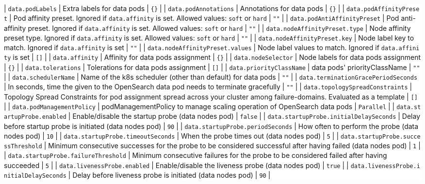 | `data.podLabels`                                         | Extra labels for data pods                                                                                                                                             | `{}`                |
| `data.podAnnotations`                                    | Annotations for data pods                                                                                                                                              | `{}`                |
| `data.podAffinityPreset`                                 | Pod affinity preset. Ignored if `data.affinity` is set. Allowed values: `soft` or `hard`                                                                               | `""`                |
| `data.podAntiAffinityPreset`                             | Pod anti-affinity preset. Ignored if `data.affinity` is set. Allowed values: `soft` or `hard`                                                                          | `""`                |
| `data.nodeAffinityPreset.type`                           | Node affinity preset type. Ignored if `data.affinity` is set. Allowed values: `soft` or `hard`                                                                         | `""`                |
| `data.nodeAffinityPreset.key`                            | Node label key to match. Ignored if `data.affinity` is set                                                                                                             | `""`                |
| `data.nodeAffinityPreset.values`                         | Node label values to match. Ignored if `data.affinity` is set                                                                                                          | `[]`                |
| `data.affinity`                                          | Affinity for data pods assignment                                                                                                                                      | `{}`                |
| `data.nodeSelector`                                      | Node labels for data pods assignment                                                                                                                                   | `{}`                |
| `data.tolerations`                                       | Tolerations for data pods assignment                                                                                                                                   | `[]`                |
| `data.priorityClassName`                                 | data pods' priorityClassName                                                                                                                                           | `""`                |
| `data.schedulerName`                                     | Name of the k8s scheduler (other than default) for data pods                                                                                                           | `""`                |
| `data.terminationGracePeriodSeconds`                     | In seconds, time the given to the OpenSearch data pod needs to terminate gracefully                                                                                    | `""`                |
| `data.topologySpreadConstraints`                         | Topology Spread Constraints for pod assignment spread across your cluster among failure-domains. Evaluated as a template                                               | `[]`                |
| `data.podManagementPolicy`                               | podManagementPolicy to manage scaling operation of OpenSearch data pods                                                                                                | `Parallel`          |
| `data.startupProbe.enabled`                              | Enable/disable the startup probe (data nodes pod)                                                                                                                      | `false`             |
| `data.startupProbe.initialDelaySeconds`                  | Delay before startup probe is initiated (data nodes pod)                                                                                                               | `90`                |
| `data.startupProbe.periodSeconds`                        | How often to perform the probe (data nodes pod)                                                                                                                        | `10`                |
| `data.startupProbe.timeoutSeconds`                       | When the probe times out (data nodes pod)                                                                                                                              | `5`                 |
| `data.startupProbe.successThreshold`                     | Minimum consecutive successes for the probe to be considered successful after having failed (data nodes pod)                                                           | `1`                 |
| `data.startupProbe.failureThreshold`                     | Minimum consecutive failures for the probe to be considered failed after having succeeded                                                                              | `5`                 |
| `data.livenessProbe.enabled`                             | Enable/disable the liveness probe (data nodes pod)                                                                                                                     | `true`              |
| `data.livenessProbe.initialDelaySeconds`                 | Delay before liveness probe is initiated (data nodes pod)                                                                                                              | `90`                |